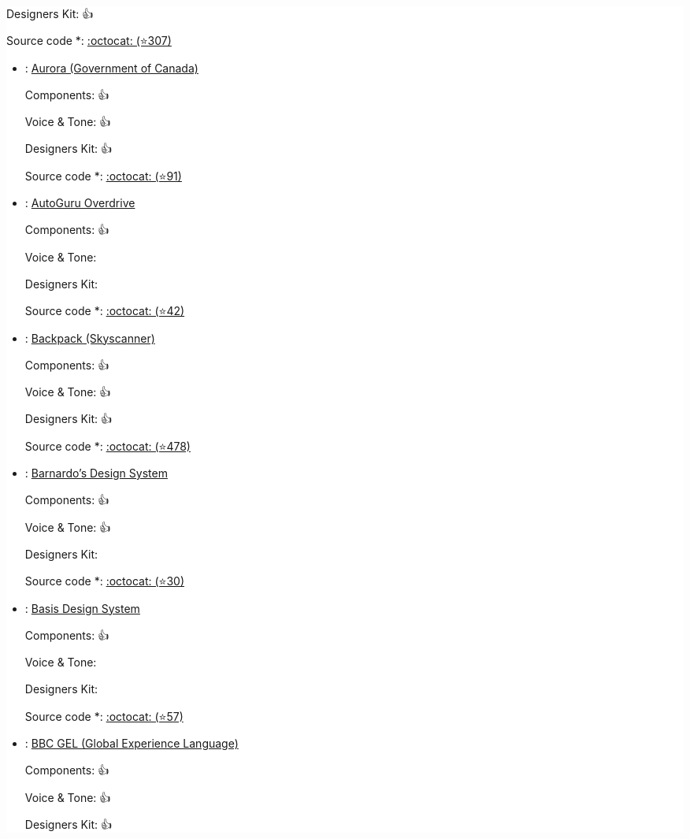  Designers Kit: 👍

  Source code \*: [:octocat: (⭐307)](https://github.com/audi/audi-ui)


- : [Aurora (Government of Canada)](https://design.gccollab.ca/)

  Components: 👍

  Voice & Tone: 👍

  Designers Kit: 👍

  Source code \*: [:octocat: (⭐91)](https://github.com/gctools-outilsgc/design-system)


- : [AutoGuru Overdrive](http://overdrive.autoguru.io/)

  Components: 👍

  Voice & Tone: 

  Designers Kit: 

  Source code \*: [:octocat: (⭐42)](https://github.com/autoguru-au/overdrive)


- : [Backpack (Skyscanner)](https://skyscanner.design/)

  Components: 👍

  Voice & Tone: 👍

  Designers Kit: 👍

  Source code \*: [:octocat: (⭐478)](https://github.com/skyscanner/backpack)


- : [Barnardo’s Design System](https://design-system.barnardos.org.uk)

  Components: 👍

  Voice & Tone: 👍

  Designers Kit: 

  Source code \*: [:octocat: (⭐30)](https://github.com/barnardos/design-system)


- : [Basis Design System](https://basis.now.sh)

  Components: 👍

  Voice & Tone: 

  Designers Kit: 

  Source code \*: [:octocat: (⭐57)](https://github.com/moroshko/basis)


- : [BBC GEL (Global Experience Language)](https://www.bbc.co.uk/gel)

  Components: 👍

  Voice & Tone: 👍

  Designers Kit: 👍
